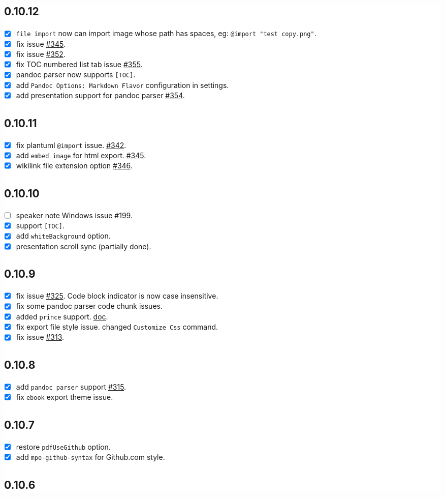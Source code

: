 ## 0.10.12

- [x] `file import` now can import image whose path has spaces, eg: `@import "test copy.png"`.
- [x] fix issue [#345](https://github.com/shd101wyy/markdown-preview-enhanced/issues/345).
- [x] fix issue [#352](https://github.com/shd101wyy/markdown-preview-enhanced/issues/352).
- [x] fix TOC numbered list tab issue [#355](https://github.com/shd101wyy/markdown-preview-enhanced/issues/355).
- [x] pandoc parser now supports `[TOC]`.
- [x] add `Pandoc Options: Markdown Flavor` configuration in settings.
- [x] add presentation support for pandoc parser [#354](https://github.com/shd101wyy/markdown-preview-enhanced/issues/354).

## 0.10.11

- [x] fix plantuml `@import` issue. [#342](https://github.com/shd101wyy/markdown-preview-enhanced/issues/342).
- [x] add `embed image` for html export. [#345](https://github.com/shd101wyy/markdown-preview-enhanced/issues/345).
- [x] wikilink file extension option [#346](https://github.com/shd101wyy/markdown-preview-enhanced/issues/346).

## 0.10.10

- [ ] speaker note Windows issue [#199](https://github.com/shd101wyy/markdown-preview-enhanced/issues/199).
- [x] support `[TOC]`.
- [x] add `whiteBackground` option.
- [x] presentation scroll sync (partially done).

## 0.10.9

- [x] fix issue [#325](https://github.com/shd101wyy/markdown-preview-enhanced/issues/325). Code block indicator is now case insensitive.
- [x] fix some pandoc parser code chunk issues.
- [x] added `prince` support. [doc](./docs/prince.md).
- [x] fix export file style issue. changed `Customize Css` command.
- [x] fix issue [#313](https://github.com/shd101wyy/markdown-preview-enhanced/issues/313).

## 0.10.8

- [x] add `pandoc parser` support [#315](https://github.com/shd101wyy/markdown-preview-enhanced/issues/315).
- [x] fix `ebook` export theme issue.

## 0.10.7

- [x] restore `pdfUseGithub` option.
- [x] add `mpe-github-syntax` for Github.com style.

## 0.10.6
